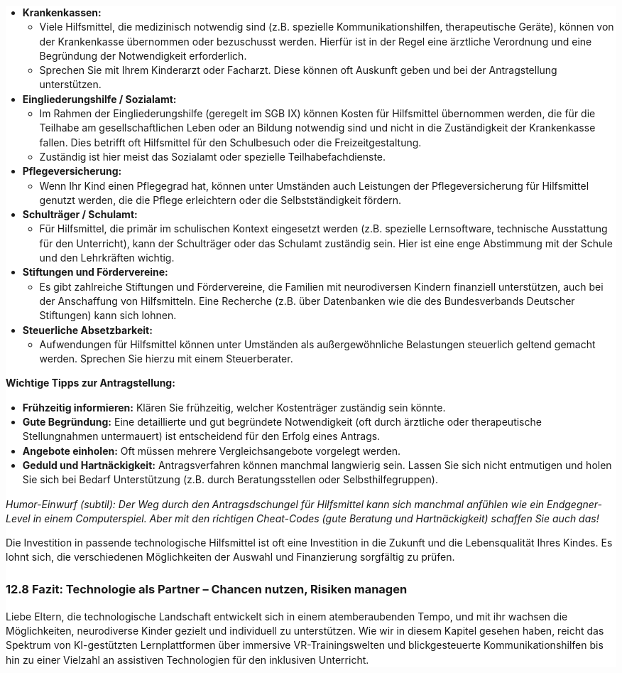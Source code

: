 *   **Krankenkassen:**
    *   Viele Hilfsmittel, die medizinisch notwendig sind (z.B. spezielle Kommunikationshilfen, therapeutische Geräte), können von der Krankenkasse übernommen oder bezuschusst werden. Hierfür ist in der Regel eine ärztliche Verordnung und eine Begründung der Notwendigkeit erforderlich.
    *   Sprechen Sie mit Ihrem Kinderarzt oder Facharzt. Diese können oft Auskunft geben und bei der Antragstellung unterstützen.
*   **Eingliederungshilfe / Sozialamt:**
    *   Im Rahmen der Eingliederungshilfe (geregelt im SGB IX) können Kosten für Hilfsmittel übernommen werden, die für die Teilhabe am gesellschaftlichen Leben oder an Bildung notwendig sind und nicht in die Zuständigkeit der Krankenkasse fallen. Dies betrifft oft Hilfsmittel für den Schulbesuch oder die Freizeitgestaltung.
    *   Zuständig ist hier meist das Sozialamt oder spezielle Teilhabefachdienste.
*   **Pflegeversicherung:**
    *   Wenn Ihr Kind einen Pflegegrad hat, können unter Umständen auch Leistungen der Pflegeversicherung für Hilfsmittel genutzt werden, die die Pflege erleichtern oder die Selbstständigkeit fördern.
*   **Schulträger / Schulamt:**
    *   Für Hilfsmittel, die primär im schulischen Kontext eingesetzt werden (z.B. spezielle Lernsoftware, technische Ausstattung für den Unterricht), kann der Schulträger oder das Schulamt zuständig sein. Hier ist eine enge Abstimmung mit der Schule und den Lehrkräften wichtig.
*   **Stiftungen und Fördervereine:**
    *   Es gibt zahlreiche Stiftungen und Fördervereine, die Familien mit neurodiversen Kindern finanziell unterstützen, auch bei der Anschaffung von Hilfsmitteln. Eine Recherche (z.B. über Datenbanken wie die des Bundesverbands Deutscher Stiftungen) kann sich lohnen.
*   **Steuerliche Absetzbarkeit:**
    *   Aufwendungen für Hilfsmittel können unter Umständen als außergewöhnliche Belastungen steuerlich geltend gemacht werden. Sprechen Sie hierzu mit einem Steuerberater.

**Wichtige Tipps zur Antragstellung:**

*   **Frühzeitig informieren:** Klären Sie frühzeitig, welcher Kostenträger zuständig sein könnte.
*   **Gute Begründung:** Eine detaillierte und gut begründete Notwendigkeit (oft durch ärztliche oder therapeutische Stellungnahmen untermauert) ist entscheidend für den Erfolg eines Antrags.
*   **Angebote einholen:** Oft müssen mehrere Vergleichsangebote vorgelegt werden.
*   **Geduld und Hartnäckigkeit:** Antragsverfahren können manchmal langwierig sein. Lassen Sie sich nicht entmutigen und holen Sie sich bei Bedarf Unterstützung (z.B. durch Beratungsstellen oder Selbsthilfegruppen).

*Humor-Einwurf (subtil): Der Weg durch den Antragsdschungel für Hilfsmittel kann sich manchmal anfühlen wie ein Endgegner-Level in einem Computerspiel. Aber mit den richtigen Cheat-Codes (gute Beratung und Hartnäckigkeit) schaffen Sie auch das!*

Die Investition in passende technologische Hilfsmittel ist oft eine Investition in die Zukunft und die Lebensqualität Ihres Kindes. Es lohnt sich, die verschiedenen Möglichkeiten der Auswahl und Finanzierung sorgfältig zu prüfen.

### 12.8 Fazit: Technologie als Partner – Chancen nutzen, Risiken managen

Liebe Eltern, die technologische Landschaft entwickelt sich in einem atemberaubenden Tempo, und mit ihr wachsen die Möglichkeiten, neurodiverse Kinder gezielt und individuell zu unterstützen. Wie wir in diesem Kapitel gesehen haben, reicht das Spektrum von KI-gestützten Lernplattformen über immersive VR-Trainingswelten und blickgesteuerte Kommunikationshilfen bis hin zu einer Vielzahl an assistiven Technologien für den inklusiven Unterricht.

